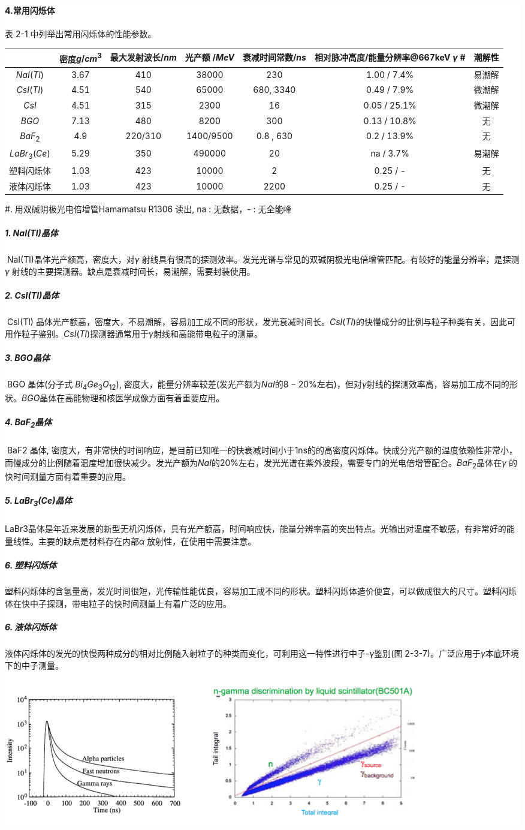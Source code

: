 #### 4.常用闪烁体

表 2-1 中列举出常用闪烁体的性能参数。

|              | 密度$g/cm^3$ | 最大发射波长/$nm$ | 光产额 /$MeV$ | 衰减时间常数/$ns$ | 相对脉冲高度/能量分辨率@667keV $\gamma$  # | 潮解性 |
| :----------: | :----------: | :---------------: | :-----------: | :---------------: | :----------------------------------------: | :----: |
|  $NaI(Tl)$   |     3.67     |        410        |     38000     |        230        |                1.00 / 7.4%                 | 易潮解 |
|  $CsI(Tl)$   |     4.51     |        540        |     65000     |     680, 3340     |                0.49 / 7.9%                 | 微潮解 |
|    $CsI$     |     4.51     |        315        |     2300      |        16         |                0.05 / 25.1%                | 微潮解 |
|    $BGO$     |     7.13     |        480        |     8200      |        300        |                0.13 / 10.8%                |   无   |
|   $BaF_2$    |     4.9      |      220/310      |   1400/9500   |     0.8 , 630     |                0.2 / 13.9%                 |   无   |
| $LaBr_3(Ce)$ |     5.29     |        350        |    490000     |        20         |                 na / 3.7%                  | 易潮解 |
|  塑料闪烁体  |     1.03     |        423        |     10000     |         2         |                  0.25 / -                  |   无   |
|  液体闪烁体  |     1.03     |        423        |     10000     |       2200        |                  0.25 / -                  |   无   |

$\#.$ 用双碱阴极光电倍增管Hamamatsu R1306 读出, na : 无数据，- : 无全能峰

##### 1.  $NaI(Tl)$晶体

​	NaI(Tl)晶体光产额高，密度大，对$\gamma$ 射线具有很高的探测效率。发光光谱与常见的双碱阴极光电倍增管匹配。有较好的能量分辨率，是探测$\gamma$ 射线的主要探测器。缺点是衰减时间长，易潮解，需要封装使用。

##### 2.  $CsI(Tl)$晶体

​	CsI(Tl) 晶体光产额高，密度大，不易潮解，容易加工成不同的形状，发光衰减时间长。$CsI(Tl)$的快慢成分的比例与粒子种类有关，因此可用作粒子鉴别。$CsI(Tl)$探测器通常用于$\gamma$射线和高能带电粒子的测量。

##### 3.  $BGO$晶体

​	BGO 晶体(分子式 $Bi_4Ge_3O_{12}$), 密度大，能量分辨率较差(发光产额为$NaI$的$8-20\%$左右)，但对$\gamma$射线的探测效率高，容易加工成不同的形状。$BGO$晶体在高能物理和核医学成像方面有着重要应用。

##### 4.  $BaF_2$晶体

​	BaF2 晶体, 密度大，有非常快的时间响应，是目前已知唯一的快衰减时间小于1ns的的高密度闪烁体。快成分光产额的温度依赖性非常小，而慢成分的比例随着温度增加很快减少。发光产额为$NaI$的$20\%$左右，发光光谱在紫外波段，需要专门的光电倍增管配合。$BaF_2$晶体在$\gamma$ 的快时间测量方面有着重要的应用。

##### 5.  $LaBr_3(Ce)$晶体

​	LaBr3晶体是年近来发展的新型无机闪烁体，具有光产额高，时间响应快，能量分辨率高的突出特点。光输出对温度不敏感，有非常好的能量线性。主要的缺点是材料存在内部$\alpha$ 放射性，在使用中需要注意。

##### 6.  塑料闪烁体

​	塑料闪烁体的含氢量高，发光时间很短，光传输性能优良，容易加工成不同的形状。塑料闪烁体造价便宜，可以做成很大的尺寸。塑料闪烁体在快中子探测，带电粒子的快时间测量上有着广泛的应用。

##### 6.  液体闪烁体

​	液体闪烁体的发光的快慢两种成分的相对比例随入射粒子的种类而变化，可利用这一特性进行中子-$\gamma$鉴别(图 2-3-7)。广泛应用于$\gamma$本底环境下的中子测量。

<img src="n-g.png"  > 
